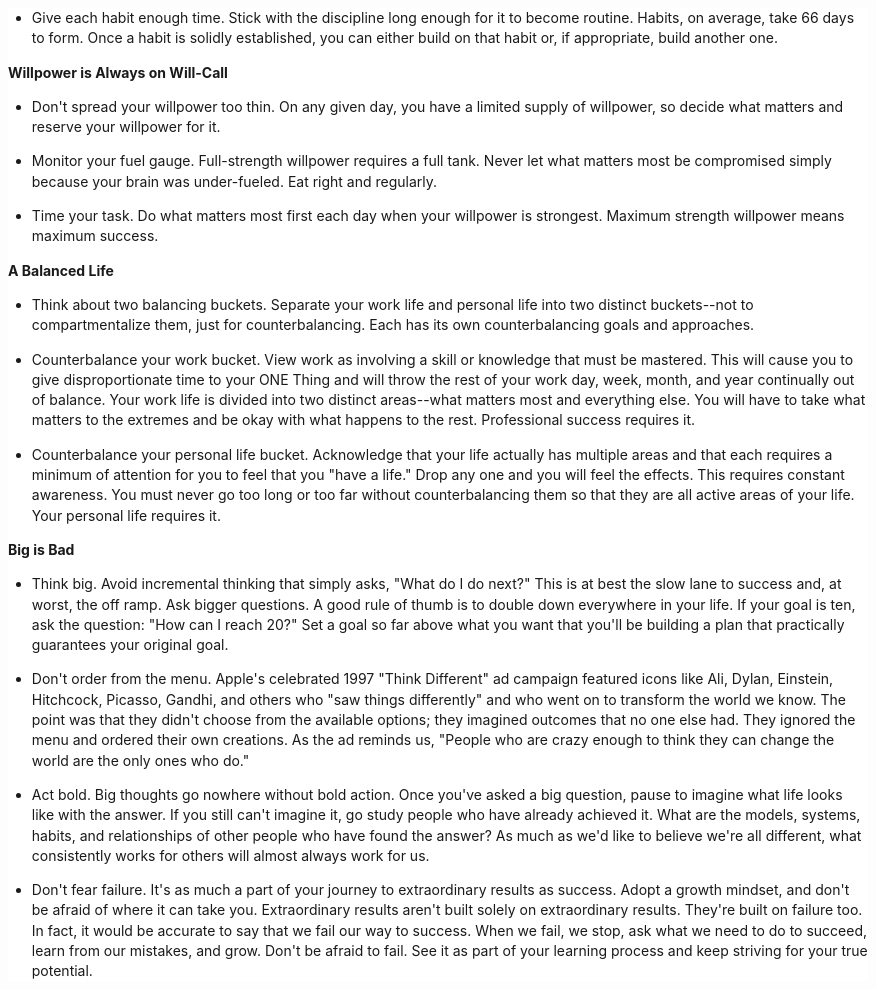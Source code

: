- Give each habit enough time. Stick with the discipline long enough for it to become routine. Habits, on average, take 66 days to form. Once a habit is solidly established, you can either build on that habit or, if appropriate, build another one.

**Willpower is Always on Will-Call**

- Don't spread your willpower too thin. On any given day, you have a limited supply of willpower, so decide what matters and reserve your willpower for it.

- Monitor your fuel gauge. Full-strength willpower requires a full tank. Never let what matters most be compromised simply because your brain was under-fueled. Eat right and regularly.

- Time your task. Do what matters most first each day when your willpower is strongest. Maximum strength willpower means maximum success.

**A Balanced Life**

- Think about two balancing buckets. Separate your work life and personal life into two distinct buckets--not to compartmentalize them, just for counterbalancing. Each has its own counterbalancing goals and approaches.

- Counterbalance your work bucket. View work as involving a skill or knowledge that must be mastered. This will cause you to give disproportionate time to your ONE Thing and will throw the rest of your work day, week, month, and year continually out of balance. Your work life is divided into two distinct areas--what matters most and everything else. You will have to take what matters to the extremes and be okay with what happens to the rest. Professional success requires it.

- Counterbalance your personal life bucket. Acknowledge that your life actually has multiple areas and that each requires a minimum of attention for you to feel that you "have a life." Drop any one and you will feel the effects. This requires constant awareness. You must never go too long or too far without counterbalancing them so that they are all active areas of your life. Your personal life requires it.

**Big is Bad**

- Think big. Avoid incremental thinking that simply asks, "What do I do next?" This is at best the slow lane to success and, at worst, the off ramp. Ask bigger questions. A good rule of thumb is to double down everywhere in your life. If your goal is ten, ask the question: "How can I reach 20?" Set a goal so far above what you want that you'll be building a plan that practically guarantees your original goal.

- Don't order from the menu. Apple's celebrated 1997 "Think Different" ad campaign featured icons like Ali, Dylan, Einstein, Hitchcock, Picasso, Gandhi, and others who "saw things differently" and who went on to transform the world we know. The point was that they didn't choose from the available options; they imagined outcomes that no one else had. They ignored the menu and ordered their own creations. As the ad reminds us, "People who are crazy enough to think they can change the world are the only ones who do."

- Act bold. Big thoughts go nowhere without bold action. Once you've asked a big question, pause to imagine what life looks like with the answer. If you still can't imagine it, go study people who have already achieved it. What are the models, systems, habits, and relationships of other people who have found the answer? As much as we'd like to believe we're all different, what consistently works for others will almost always work for us.

- Don't fear failure. It's as much a part of your journey to extraordinary results as success. Adopt a growth mindset, and don't be afraid of where it can take you. Extraordinary results aren't built solely on extraordinary results. They're built on failure too. In fact, it would be accurate to say that we fail our way to success. When we fail, we stop, ask what we need to do to succeed, learn from our mistakes, and grow. Don't be afraid to fail. See it as part of your learning process and keep striving for your true potential.
